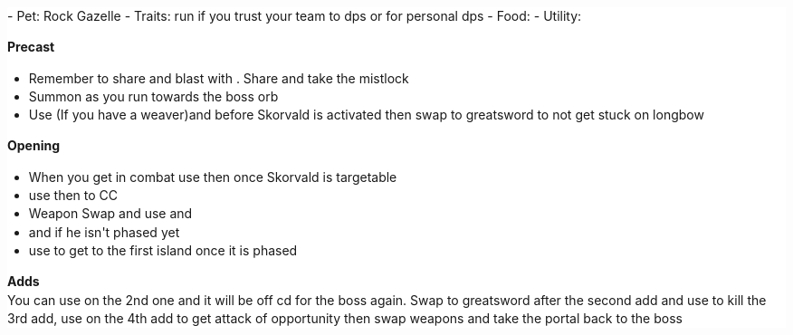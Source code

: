 <Tabs>
<Tab title="Skorvald">
<Tabs>
<Tab title="PuG">
<GridItem sm="12">
<Divider text="PuG Skorvald"/>
</GridItem>

<Grid>
<GridItem sm="6">
<Card title="Skills and Traits">
<UnembossedSkills healId="31914" utility1Id="12633" utility2Id="12497" utility3Id="12491" eliteId="45717"/>
- Pet: <Skill id="43636" disableText/> Rock Gazelle
- Traits: run <Trait id="2128"/> if you trust your team to dps or <Trait id="2143"/> for personal dps
- Food: <Item id="91805"/>
- Utility: <Item id="77569"/>

</Card>
</GridItem>
<GridItem sm="6">
<Weapons weapon1MainType="Greatsword" weapon1MainAffix="Berserker" weapon1MainSigil1="Force" weapon1MainSigil2="Impact" weapon2MainType="Sword" weapon2MainAffix="Berserker" weapon2MainSigil1="Force" weapon2OffType="Axe" weapon2OffAffix="Berserker" weapon2OffSigil="Impact" />
</GridItem>
</Grid>
<GridItem sm="12">
<Divider text="HOW TO PLAY"/>
</GridItem>

<GridItem sm="12">

**Precast**

- Remember to share <Skill name="Moastance"/> and blast with <Skill name="Callofthewild"/>. Share <Skill name="One wolf pack"/> and take the mistlock
- Summon <Skill id ="12497"/> as you run towards the boss orb
- Use <Skill id="5531"/> (If you have a weaver)and <Skill name="Barrage"/> before Skorvald is activated then swap to greatsword to not get stuck on longbow

**Opening**

- When you get in combat use <Skill id="12525"/> then <Skill name="Sicem"/> once Skorvald is targetable
- use <Skill id="45743"/> then <Skill name="Hilt Bash"/> to CC
- Weapon Swap and use <Skill name="pathofscars"/> and <Skill name="Whirlingdefense"/>
- <Skill name="Worldlyimpact"/> and <Skill id="41524"/> if he isn't phased yet
- use <Skill name="Hornet Sting"/> to get to the first island once it is phased

**Adds**  
You can use <Skill name="whirlingdefense"/> on the 2nd one and it will be off cd for the boss again. Swap to greatsword after the second add and use <Skill id="12525"/> <Skill name="Hilt Bash"/> to kill the 3rd add, use <Skill id="12525"/> on the 4th add to get attack of opportunity then swap weapons and take the portal back to the boss
